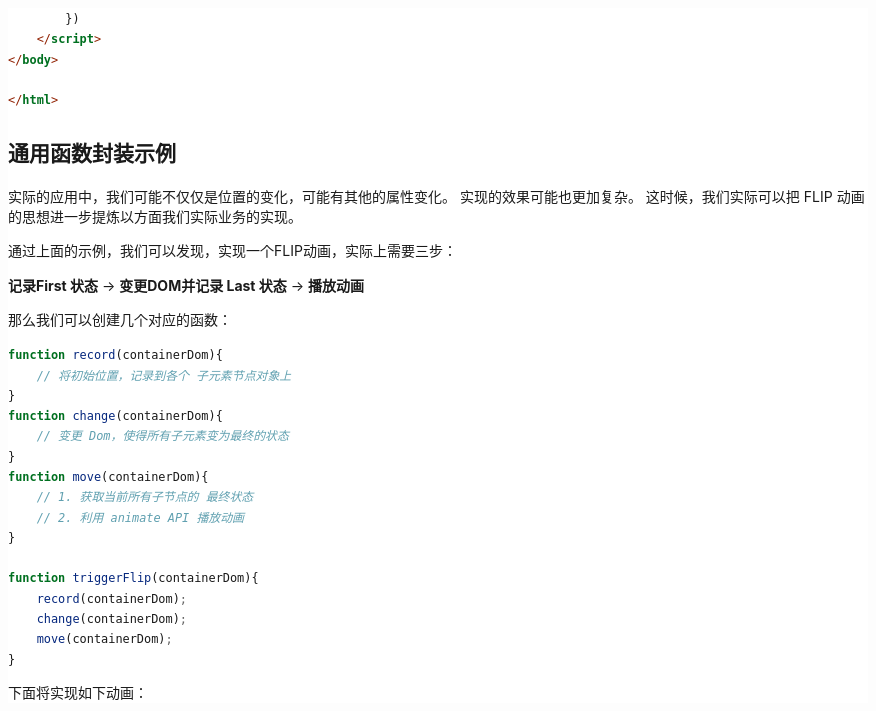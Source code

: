 ```html
        })
    </script>
</body>
    
</html>
```



## 通用函数封装示例

实际的应用中，我们可能不仅仅是位置的变化，可能有其他的属性变化。 实现的效果可能也更加复杂。  这时候，我们实际可以把 FLIP 动画的思想进一步提炼以方面我们实际业务的实现。 

通过上面的示例，我们可以发现，实现一个FLIP动画，实际上需要三步：

**记录First 状态** -> **变更DOM并记录 Last 状态** -> **播放动画**

那么我们可以创建几个对应的函数：

```js
function record(containerDom){
    // 将初始位置，记录到各个 子元素节点对象上
}
function change(containerDom){
    // 变更 Dom，使得所有子元素变为最终的状态
}
function move(containerDom){
    // 1. 获取当前所有子节点的 最终状态
    // 2. 利用 animate API 播放动画
}

function triggerFlip(containerDom){
    record(containerDom);
    change(containerDom);
    move(containerDom);
}
```



下面将实现如下动画：